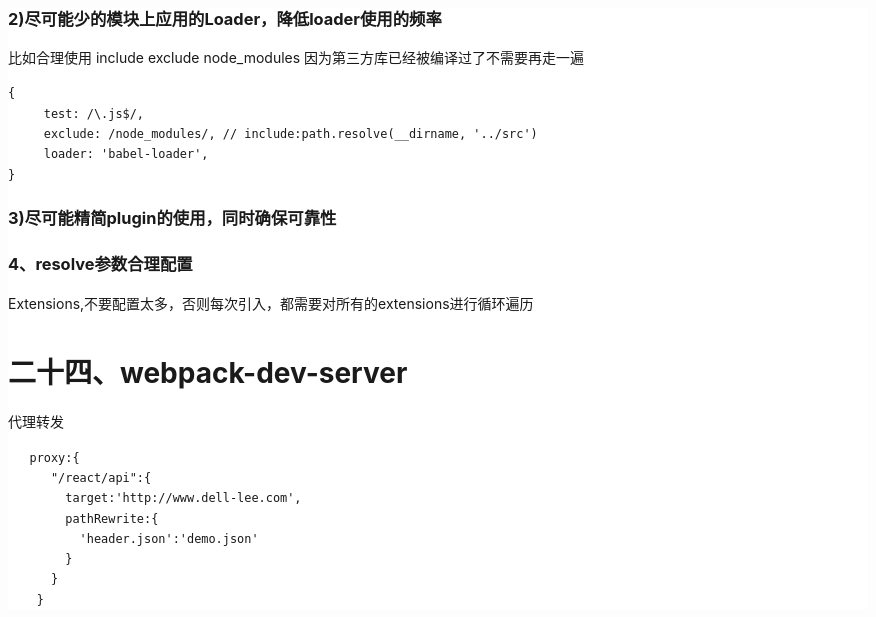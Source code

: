 ### 2)尽可能少的模块上应用的Loader，降低loader使用的频率

比如合理使用 include exclude   node_modules 因为第三方库已经被编译过了不需要再走一遍

```
{ 
     test: /\.js$/, 
     exclude: /node_modules/, // include:path.resolve(__dirname, '../src')
     loader: 'babel-loader',
}
```


### 3)尽可能精简plugin的使用，同时确保可靠性

### 4、resolve参数合理配置

Extensions,不要配置太多，否则每次引入，都需要对所有的extensions进行循环遍历

# 二十四、webpack-dev-server

代理转发

```
   proxy:{
      "/react/api":{
        target:'http://www.dell-lee.com',
        pathRewrite:{
          'header.json':'demo.json'
        }
      }
    }
```
